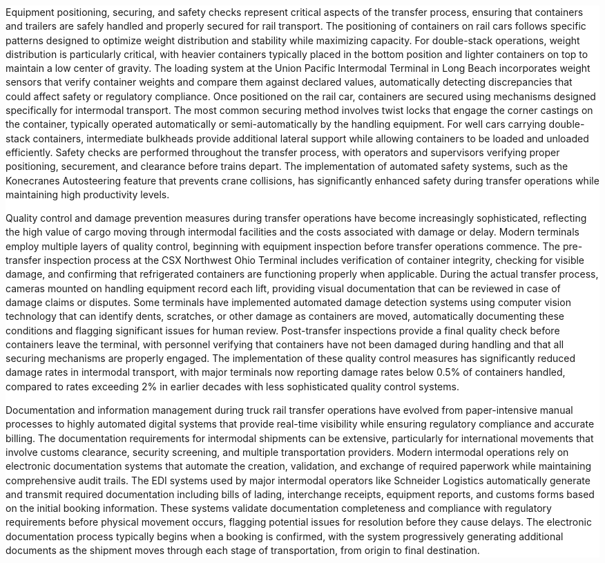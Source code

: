 Equipment positioning, securing, and safety checks represent critical aspects of the transfer process, ensuring that containers and trailers are safely handled and properly secured for rail transport. The positioning of containers on rail cars follows specific patterns designed to optimize weight distribution and stability while maximizing capacity. For double-stack operations, weight distribution is particularly critical, with heavier containers typically placed in the bottom position and lighter containers on top to maintain a low center of gravity. The loading system at the Union Pacific Intermodal Terminal in Long Beach incorporates weight sensors that verify container weights and compare them against declared values, automatically detecting discrepancies that could affect safety or regulatory compliance. Once positioned on the rail car, containers are secured using mechanisms designed specifically for intermodal transport. The most common securing method involves twist locks that engage the corner castings on the container, typically operated automatically or semi-automatically by the handling equipment. For well cars carrying double-stack containers, intermediate bulkheads provide additional lateral support while allowing containers to be loaded and unloaded efficiently. Safety checks are performed throughout the transfer process, with operators and supervisors verifying proper positioning, securement, and clearance before trains depart. The implementation of automated safety systems, such as the Konecranes Autosteering feature that prevents crane collisions, has significantly enhanced safety during transfer operations while maintaining high productivity levels.

Quality control and damage prevention measures during transfer operations have become increasingly sophisticated, reflecting the high value of cargo moving through intermodal facilities and the costs associated with damage or delay. Modern terminals employ multiple layers of quality control, beginning with equipment inspection before transfer operations commence. The pre-transfer inspection process at the CSX Northwest Ohio Terminal includes verification of container integrity, checking for visible damage, and confirming that refrigerated containers are functioning properly when applicable. During the actual transfer process, cameras mounted on handling equipment record each lift, providing visual documentation that can be reviewed in case of damage claims or disputes. Some terminals have implemented automated damage detection systems using computer vision technology that can identify dents, scratches, or other damage as containers are moved, automatically documenting these conditions and flagging significant issues for human review. Post-transfer inspections provide a final quality check before containers leave the terminal, with personnel verifying that containers have not been damaged during handling and that all securing mechanisms are properly engaged. The implementation of these quality control measures has significantly reduced damage rates in intermodal transport, with major terminals now reporting damage rates below 0.5% of containers handled, compared to rates exceeding 2% in earlier decades with less sophisticated quality control systems.

Documentation and information management during truck rail transfer operations have evolved from paper-intensive manual processes to highly automated digital systems that provide real-time visibility while ensuring regulatory compliance and accurate billing. The documentation requirements for intermodal shipments can be extensive, particularly for international movements that involve customs clearance, security screening, and multiple transportation providers. Modern intermodal operations rely on electronic documentation systems that automate the creation, validation, and exchange of required paperwork while maintaining comprehensive audit trails. The EDI systems used by major intermodal operators like Schneider Logistics automatically generate and transmit required documentation including bills of lading, interchange receipts, equipment reports, and customs forms based on the initial booking information. These systems validate documentation completeness and compliance with regulatory requirements before physical movement occurs, flagging potential issues for resolution before they cause delays. The electronic documentation process typically begins when a booking is confirmed, with the system progressively generating additional documents as the shipment moves through each stage of transportation, from origin to final destination.
